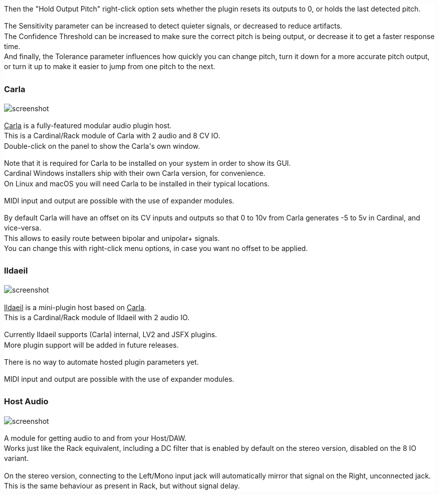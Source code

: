 Then the "Hold Output Pitch" right-click option sets whether the plugin resets its outputs to 0, or holds the last detected pitch.

The Sensitivity parameter can be increased to detect quieter signals, or decreased to reduce artifacts.  
The Confidence Threshold can be increased to make sure the correct pitch is being output, or decrease it to get a faster response time.  
And finally, the Tolerance parameter influences how quickly you can change pitch, turn it down for a more accurate pitch output, or turn it up to make it easier to jump from one pitch to the next.

### Carla

![screenshot](Module_Carla.png)

[Carla](https://kx.studio/Applications:Carla) is a fully-featured modular audio plugin host.  
This is a Cardinal/Rack module of Carla with 2 audio and 8 CV IO.  
Double-click on the panel to show the Carla's own window.

Note that it is required for Carla to be installed on your system in order to show its GUI.  
Cardinal Windows installers ship with their own Carla version, for convenience.  
On Linux and macOS you will need Carla to be installed in their typical locations.

MIDI input and output are possible with the use of expander modules.

By default Carla will have an offset on its CV inputs and outputs so that 0 to 10v from Carla generates -5 to 5v in Cardinal, and vice-versa.  
This allows to easily route between bipolar and unipolar+ signals.  
You can change this with right-click menu options, in case you want no offset to be applied.

### Ildaeil

![screenshot](Module_Ildaeil.png)

[Ildaeil](https://github.com/DISTRHO/Ildaeil) is a mini-plugin host based on [Carla](https://kx.studio/Applications:Carla).  
This is a Cardinal/Rack module of Ildaeil with 2 audio IO.

Currently Ildaeil supports (Carla) internal, LV2 and JSFX plugins.  
More plugin support will be added in future releases.

There is no way to automate hosted plugin parameters yet.

MIDI input and output are possible with the use of expander modules.

### Host Audio

![screenshot](Module_HostAudio.png)

A module for getting audio to and from your Host/DAW.  
Works just like the Rack equivalent, including a DC filter that is enabled by default on the stereo version, disabled on the 8 IO variant.

On the stereo version, connecting to the Left/Mono input jack will automatically mirror that signal on the Right, unconnected jack.  
This is the same behaviour as present in Rack, but without signal delay.
